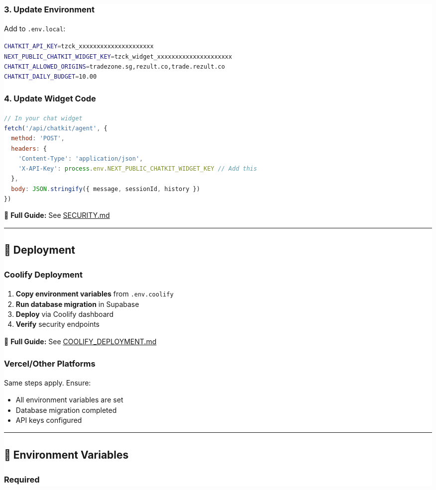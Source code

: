 ### 3. Update Environment

Add to `.env.local`:
```bash
CHATKIT_API_KEY=tzck_xxxxxxxxxxxxxxxxxxxxx
NEXT_PUBLIC_CHATKIT_WIDGET_KEY=tzck_widget_xxxxxxxxxxxxxxxxxxxxx
CHATKIT_ALLOWED_ORIGINS=tradezone.sg,rezult.co,trade.rezult.co
CHATKIT_DAILY_BUDGET=10.00
```

### 4. Update Widget Code

```javascript
// In your chat widget
fetch('/api/chatkit/agent', {
  method: 'POST',
  headers: {
    'Content-Type': 'application/json',
    'X-API-Key': process.env.NEXT_PUBLIC_CHATKIT_WIDGET_KEY // Add this
  },
  body: JSON.stringify({ message, sessionId, history })
})
```

📖 **Full Guide:** See [SECURITY.md](./SECURITY.md)

---

## 🚀 Deployment

### Coolify Deployment

1. **Copy environment variables** from `.env.coolify`
2. **Run database migration** in Supabase
3. **Deploy** via Coolify dashboard
4. **Verify** security endpoints

📖 **Full Guide:** See [COOLIFY_DEPLOYMENT.md](./COOLIFY_DEPLOYMENT.md)

### Vercel/Other Platforms

Same steps apply. Ensure:
- All environment variables are set
- Database migration completed
- API keys configured

---

## 🔧 Environment Variables

### Required
